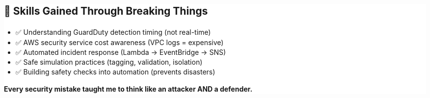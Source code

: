 
## 🚀 Skills Gained Through Breaking Things

- ✅ Understanding GuardDuty detection timing (not real-time)
- ✅ AWS security service cost awareness (VPC logs = expensive)
- ✅ Automated incident response (Lambda → EventBridge → SNS)
- ✅ Safe simulation practices (tagging, validation, isolation)
- ✅ Building safety checks into automation (prevents disasters)

**Every security mistake taught me to think like an attacker AND a defender.**
